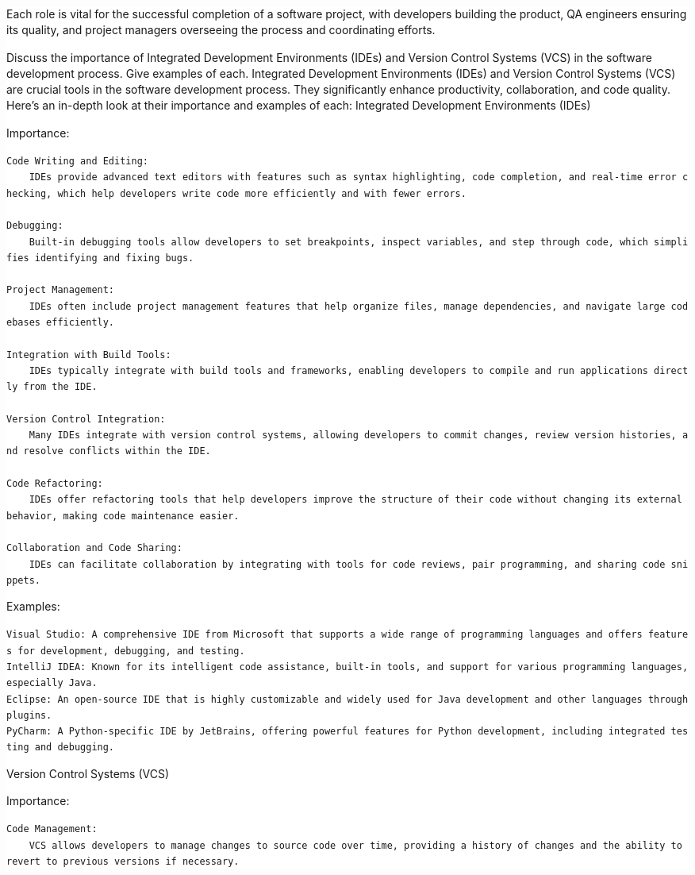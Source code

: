 Each role is vital for the successful completion of a software project, with developers building the product, QA engineers ensuring its quality, and project managers overseeing the process and coordinating efforts.


Discuss the importance of Integrated Development Environments (IDEs) and Version Control Systems (VCS) in the software development process. Give examples of each.
Integrated Development Environments (IDEs) and Version Control Systems (VCS) are crucial tools in the software development process. They significantly enhance productivity, collaboration, and code quality. Here’s an in-depth look at their importance and examples of each:
Integrated Development Environments (IDEs)

Importance:

    Code Writing and Editing:
        IDEs provide advanced text editors with features such as syntax highlighting, code completion, and real-time error checking, which help developers write code more efficiently and with fewer errors.

    Debugging:
        Built-in debugging tools allow developers to set breakpoints, inspect variables, and step through code, which simplifies identifying and fixing bugs.

    Project Management:
        IDEs often include project management features that help organize files, manage dependencies, and navigate large codebases efficiently.

    Integration with Build Tools:
        IDEs typically integrate with build tools and frameworks, enabling developers to compile and run applications directly from the IDE.

    Version Control Integration:
        Many IDEs integrate with version control systems, allowing developers to commit changes, review version histories, and resolve conflicts within the IDE.

    Code Refactoring:
        IDEs offer refactoring tools that help developers improve the structure of their code without changing its external behavior, making code maintenance easier.

    Collaboration and Code Sharing:
        IDEs can facilitate collaboration by integrating with tools for code reviews, pair programming, and sharing code snippets.

Examples:

    Visual Studio: A comprehensive IDE from Microsoft that supports a wide range of programming languages and offers features for development, debugging, and testing.
    IntelliJ IDEA: Known for its intelligent code assistance, built-in tools, and support for various programming languages, especially Java.
    Eclipse: An open-source IDE that is highly customizable and widely used for Java development and other languages through plugins.
    PyCharm: A Python-specific IDE by JetBrains, offering powerful features for Python development, including integrated testing and debugging.

Version Control Systems (VCS)

Importance:

    Code Management:
        VCS allows developers to manage changes to source code over time, providing a history of changes and the ability to revert to previous versions if necessary.
